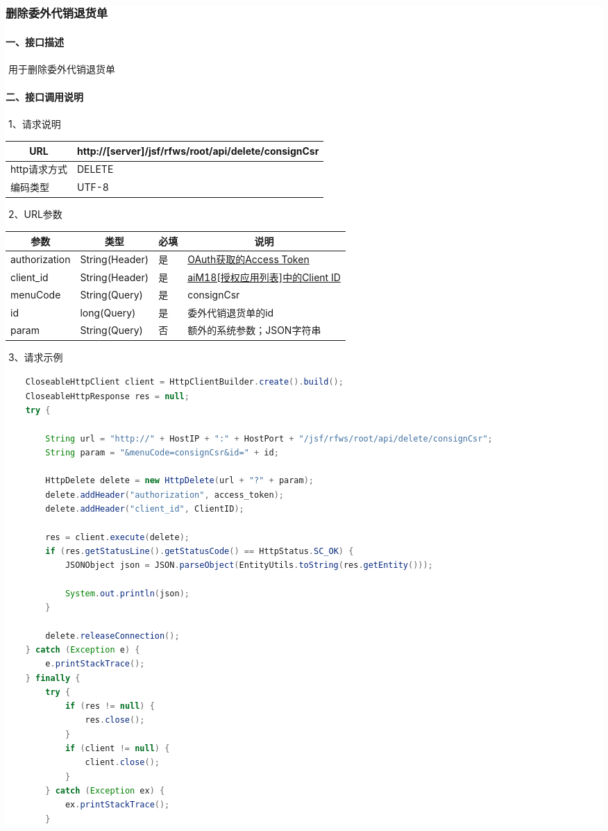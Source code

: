 

### 删除委外代销退货单

#### 一、接口描述

​		 用于删除委外代销退货单

#### 二、接口调用说明

​		1、请求说明

| URL      | http://[server]/jsf/rfws/root/api/delete/consignCsr |
| -------- | ---------------------------------------- |
| http请求方式 | DELETE                                   |
| 编码类型     | UTF-8                                    |

​		2、URL参数

| 参数            | 类型             | 必填   | 说明                                       |
| ------------- | -------------- | ---- | ---------------------------------------- |
| authorization | String(Header) | 是    | [OAuth获取的Access Token](/pages/jd4373/#获取访问令牌) |
| client_id     | String(Header) | 是    | [aiM18[授权应用列表]中的Client ID](/pages/jd4373/#注册应用程序) |
| menuCode      | String(Query)  | 是    | consignCsr                               |
| id            | long(Query)    | 是    | 委外代销退货单的id                               |
| param         | String(Query)  | 否    | 额外的系统参数；JSON字符串                          |

​		3、请求示例

```java
	CloseableHttpClient client = HttpClientBuilder.create().build();
	CloseableHttpResponse res = null;
	try {

		String url = "http://" + HostIP + ":" + HostPort + "/jsf/rfws/root/api/delete/consignCsr";
		String param = "&menuCode=consignCsr&id=" + id;

		HttpDelete delete = new HttpDelete(url + "?" + param);
		delete.addHeader("authorization", access_token);
		delete.addHeader("client_id", ClientID);

		res = client.execute(delete);
		if (res.getStatusLine().getStatusCode() == HttpStatus.SC_OK) {
			JSONObject json = JSON.parseObject(EntityUtils.toString(res.getEntity()));

			System.out.println(json);
		}

		delete.releaseConnection();
	} catch (Exception e) {
		e.printStackTrace();
	} finally {
		try {
			if (res != null) {
				res.close();
			}
			if (client != null) {
				client.close();
			}
		} catch (Exception ex) {
			ex.printStackTrace();
		}
```